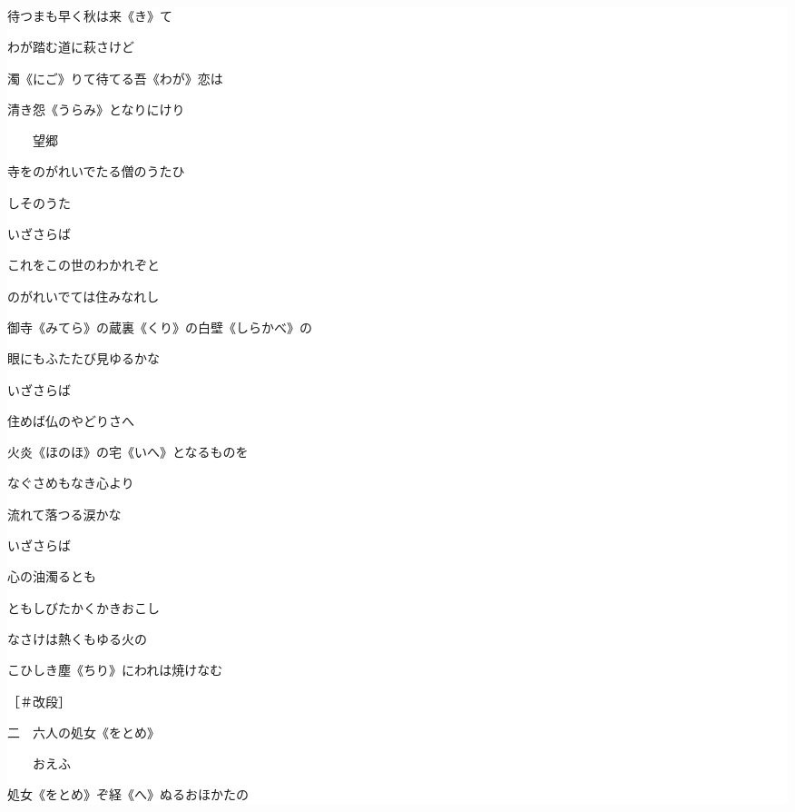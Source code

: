 

待つまも早く秋は来《き》て

わが踏む道に萩さけど

濁《にご》りて待てる吾《わが》恋は

清き怨《うらみ》となりにけり



　　望郷


寺をのがれいでたる僧のうたひ

しそのうた





いざさらば

これをこの世のわかれぞと

のがれいでては住みなれし

御寺《みてら》の蔵裏《くり》の白壁《しらかべ》の

眼にもふたたび見ゆるかな



いざさらば

住めば仏のやどりさへ

火炎《ほのほ》の宅《いへ》となるものを

なぐさめもなき心より

流れて落つる涙かな



いざさらば

心の油濁るとも

ともしびたかくかきおこし

なさけは熱くもゆる火の

こひしき塵《ちり》にわれは焼けなむ

［＃改段］



二　六人の処女《をとめ》





　　おえふ



処女《をとめ》ぞ経《へ》ぬるおほかたの
